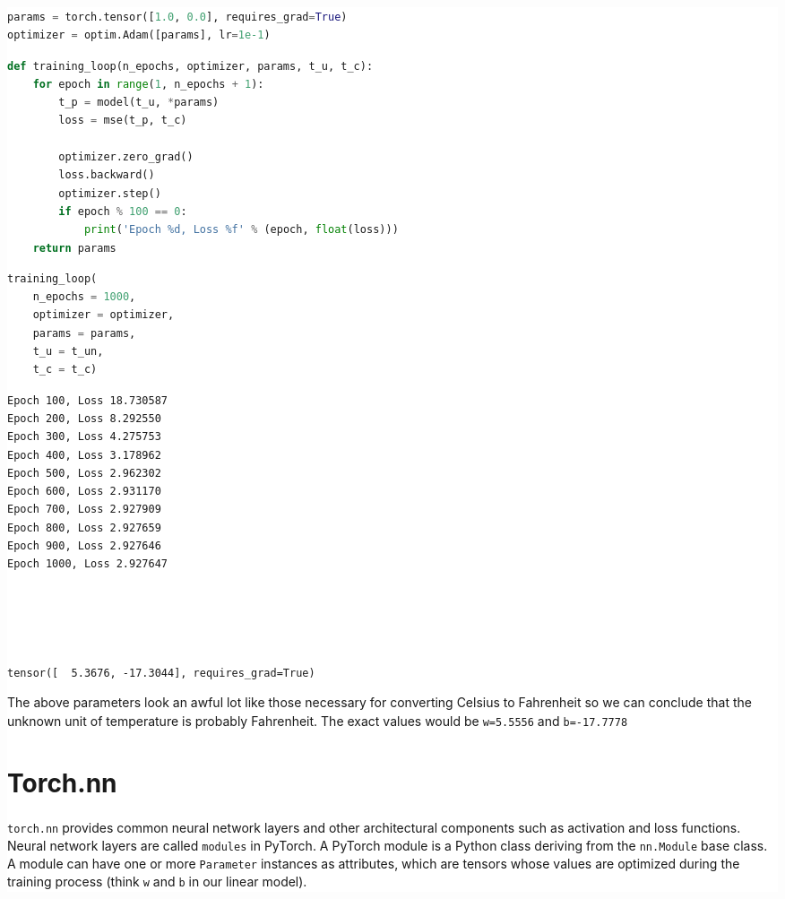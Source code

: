 ```python
params = torch.tensor([1.0, 0.0], requires_grad=True)
optimizer = optim.Adam([params], lr=1e-1)
```


```python
def training_loop(n_epochs, optimizer, params, t_u, t_c):
    for epoch in range(1, n_epochs + 1):
        t_p = model(t_u, *params)
        loss = mse(t_p, t_c)
        
        optimizer.zero_grad()
        loss.backward()
        optimizer.step()
        if epoch % 100 == 0:
            print('Epoch %d, Loss %f' % (epoch, float(loss)))
    return params
```


```python
training_loop(
    n_epochs = 1000, 
    optimizer = optimizer,
    params = params,
    t_u = t_un,
    t_c = t_c)
```

    Epoch 100, Loss 18.730587
    Epoch 200, Loss 8.292550
    Epoch 300, Loss 4.275753
    Epoch 400, Loss 3.178962
    Epoch 500, Loss 2.962302
    Epoch 600, Loss 2.931170
    Epoch 700, Loss 2.927909
    Epoch 800, Loss 2.927659
    Epoch 900, Loss 2.927646
    Epoch 1000, Loss 2.927647





    tensor([  5.3676, -17.3044], requires_grad=True)



The above parameters look an awful lot like those necessary for converting Celsius to Fahrenheit so we can conclude that the unknown unit of temperature is probably Fahrenheit. The exact values would be `w=5.5556` and `b=-17.7778`

# Torch.nn
`torch.nn` provides common neural network layers and other architectural components such as activation and loss functions. Neural network layers are called `modules` in PyTorch. A PyTorch module is a Python class deriving from the `nn.Module` base class. A module can have one or more `Parameter` instances as attributes, which are tensors whose values are optimized during the training process (think `w` and `b` in our linear model).
